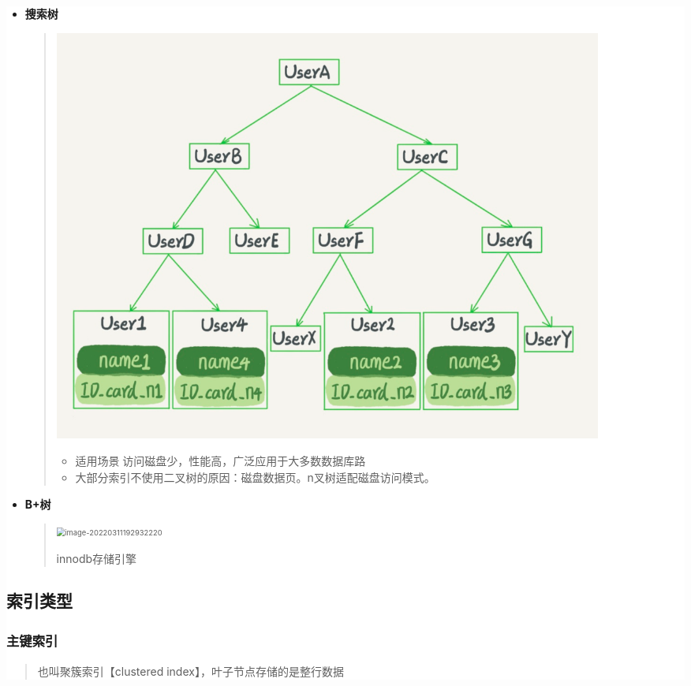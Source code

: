 - **搜索树**

  > <img src="./imgs/搜索树.png" alt="image-20220311192842460" style="zoom:67%;" />
  >
  > - 适用场景
  >   访问磁盘少，性能高，广泛应用于大多数数据库路
  > - 大部分索引不使用二叉树的原因：磁盘数据页。n叉树适配磁盘访问模式。

- **B+树**

  > <img src="./imgs/b+树.png" alt="image-20220311192932220" style="zoom:67%;" />
  >
  > innodb存储引擎

## 索引类型
### 主键索引

> 也叫聚簇索引【clustered index】，叶子节点存储的是整行数据
